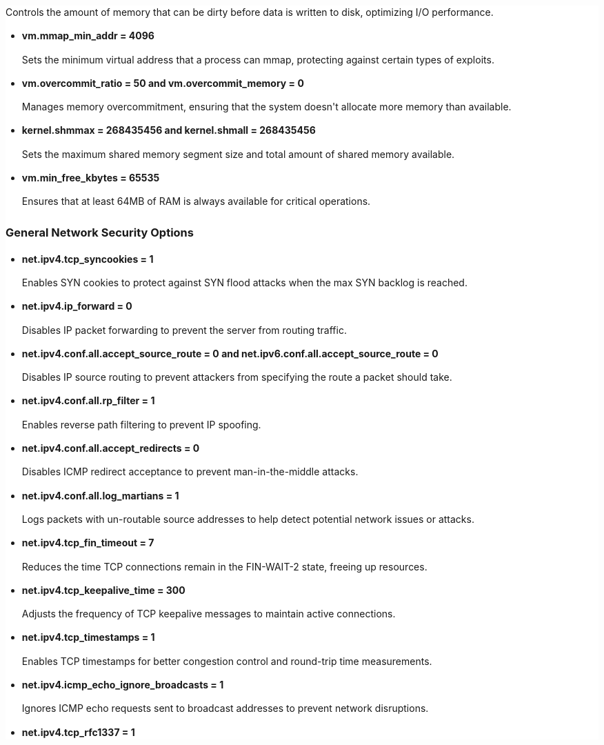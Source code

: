    Controls the amount of memory that can be dirty before data is written to disk, optimizing I/O performance.

- **vm.mmap_min_addr = 4096**

   Sets the minimum virtual address that a process can mmap, protecting against certain types of exploits.

- **vm.overcommit_ratio = 50 and vm.overcommit_memory = 0**

   Manages memory overcommitment, ensuring that the system doesn't allocate more memory than available.

- **kernel.shmmax = 268435456 and kernel.shmall = 268435456**

   Sets the maximum shared memory segment size and total amount of shared memory available.

- **vm.min_free_kbytes = 65535**

   Ensures that at least 64MB of RAM is always available for critical operations.

### General Network Security Options

- **net.ipv4.tcp_syncookies = 1**

   Enables SYN cookies to protect against SYN flood attacks when the max SYN backlog is reached.

- **net.ipv4.ip_forward = 0**

   Disables IP packet forwarding to prevent the server from routing traffic.

- **net.ipv4.conf.all.accept_source_route = 0 and net.ipv6.conf.all.accept_source_route = 0**

   Disables IP source routing to prevent attackers from specifying the route a packet should take.

- **net.ipv4.conf.all.rp_filter = 1**

   Enables reverse path filtering to prevent IP spoofing.

- **net.ipv4.conf.all.accept_redirects = 0**

   Disables ICMP redirect acceptance to prevent man-in-the-middle attacks.

- **net.ipv4.conf.all.log_martians = 1**

   Logs packets with un-routable source addresses to help detect potential network issues or attacks.

- **net.ipv4.tcp_fin_timeout = 7**

   Reduces the time TCP connections remain in the FIN-WAIT-2 state, freeing up resources.

- **net.ipv4.tcp_keepalive_time = 300**

   Adjusts the frequency of TCP keepalive messages to maintain active connections.

- **net.ipv4.tcp_timestamps = 1**

   Enables TCP timestamps for better congestion control and round-trip time measurements.

- **net.ipv4.icmp_echo_ignore_broadcasts = 1**

   Ignores ICMP echo requests sent to broadcast addresses to prevent network disruptions.

- **net.ipv4.tcp_rfc1337 = 1**
